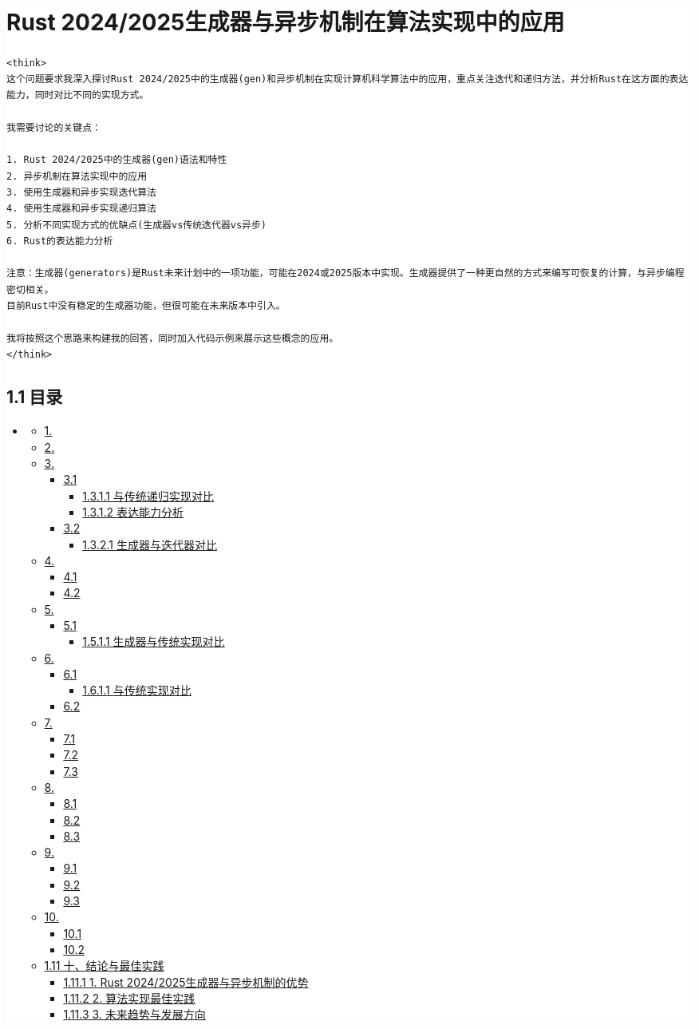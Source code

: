 #  Rust 2024/2025生成器与异步机制在算法实现中的应用

```text
<think>
这个问题要求我深入探讨Rust 2024/2025中的生成器(gen)和异步机制在实现计算机科学算法中的应用，重点关注迭代和递归方法，并分析Rust在这方面的表达能力，同时对比不同的实现方式。

我需要讨论的关键点：

1. Rust 2024/2025中的生成器(gen)语法和特性
2. 异步机制在算法实现中的应用
3. 使用生成器和异步实现迭代算法
4. 使用生成器和异步实现递归算法
5. 分析不同实现方式的优缺点(生成器vs传统迭代器vs异步)
6. Rust的表达能力分析

注意：生成器(generators)是Rust未来计划中的一项功能，可能在2024或2025版本中实现。生成器提供了一种更自然的方式来编写可恢复的计算，与异步编程密切相关。
目前Rust中没有稳定的生成器功能，但很可能在未来版本中引入。

我将按照这个思路来构建我的回答，同时加入代码示例来展示这些概念的应用。
</think>

```

## 1.1 目录

- [ ](#1-1-1-1-1-1-1-rust-20242025生成器与异步机制在算法实现中的应用)
  - [1. ](#11-目录)
  - [2. ](#12-一引言rust生成器与异步机制概述)
  - [3. ](#13-二生成器在数据结构中的应用)
    - [3.1 ](#131-1-使用生成器实现树遍历)
      - [1.3.1.1 与传统递归实现对比](#1311-与传统递归实现对比)
      - [1.3.1.2 表达能力分析](#1312-表达能力分析)
    - [3.2 ](#132-2-链表迭代与异步处理)
      - [1.3.2.1 生成器与迭代器对比](#1321-生成器与迭代器对比)
  - [4. ](#14-三排序算法生成器与异步实现)
    - [4.1 ](#141-1-快速排序递归与生成器结合)
    - [4.2 ](#142-2-归并排序生成器与异步迭代)
  - [5. ](#15-四图算法生成器与异步遍历)
    - [5.1 ](#151-1-图遍历深度优先与广度优先)
      - [1.5.1.1 生成器与传统实现对比](#1511-生成器与传统实现对比)
  - [6. ](#16-五递归算法生成器转换与尾递归优化)
    - [6.1 ](#161-1-斐波那契数列多种实现对比)
      - [1.6.1.1 与传统实现对比](#1611-与传统实现对比)
    - [6.2 ](#162-2-动态规划与生成器)
  - [7. ](#17-六异步生成器结合异步与生成器的高级应用)
    - [7.1 ](#171-1-异步数据流处理)
    - [7.2 ](#172-2-异步迭代与并发控制)
    - [7.3 ](#173-3-协作式多任务处理)
  - [8. ](#18-七多种设计范式对比分析)
    - [8.1 ](#181-1-实现方式比较表)
    - [8.2 ](#182-2-表达能力分析)
    - [8.3 ](#183-3-设计原则与选择指南)
  - [9. ](#19-八算法复杂度与设计模式分析)
    - [9.1 ](#191-1-时间和空间复杂度分析)
    - [9.2 ](#192-2-设计模式与实现选择)
    - [9.3 ](#193-3-选择指南与决策树)
  - [10. ](#110-九rust-20242025实际应用案例)
    - [10.1 ](#1101-1-大规模数据处理流水线)
    - [10.2 ](#1102-2-网络爬虫实现)
  - [1.11 十、结论与最佳实践](#111-十结论与最佳实践)
    - [1.11.1 1. Rust 2024/2025生成器与异步机制的优势](#1111-1-rust-20242025生成器与异步机制的优势)
    - [1.11.2 2. 算法实现最佳实践](#1112-2-算法实现最佳实践)
    - [1.11.3 3. 未来趋势与发展方向](#1113-3-未来趋势与发展方向)